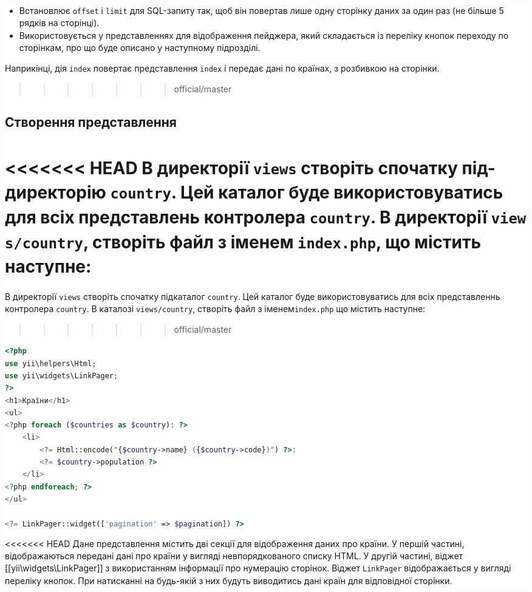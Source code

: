 * Встановлює `offset` і `limit` для SQL-запиту так, щоб він повертав лише одну сторінку даних за один раз 
  (не більше 5 рядків на сторінці).
* Використовується у представленнях для відображення пейджера, який складається із переліку кнопок переходу по сторінкам,
  про що буде описано у наступному підрозділі.

Наприкінці, дія `index` повертає представлення `index` і передає дані по країнах, з розбивкою на сторінки.
>>>>>>> official/master


Створення представлення <span id="creating-view"></span>
-----------------------

<<<<<<< HEAD
В директорії `views` створіть спочатку під-директорію `country`. Цей каталог буде використовуватись для всіх
представлень контролера `country`. В директорії `views/country`, створіть файл з іменем `index.php`,
що містить наступне:
=======
В директорії `views` створіть спочатку підкаталог `country`. Цей каталог буде використовуватись для всіх представленнь 
контролера `country`. В каталозі `views/country`, створіть файл з іменем`index.php` що містить наступне:
>>>>>>> official/master

```php
<?php
use yii\helpers\Html;
use yii\widgets\LinkPager;
?>
<h1>Країни</h1>
<ul>
<?php foreach ($countries as $country): ?>
    <li>
        <?= Html::encode("{$country->name} ({$country->code})") ?>:
        <?= $country->population ?>
    </li>
<?php endforeach; ?>
</ul>

<?= LinkPager::widget(['pagination' => $pagination]) ?>
```

<<<<<<< HEAD
Дане представлення містить дві секції для відображення даних про країни. У першій частині, відображаються передані дані про країни 
у вигляді невпорядкованого списку HTML. У другій частині, віджет [[yii\widgets\LinkPager]] з використанням інформації 
про нумерацію сторінок. Віджет `LinkPager` відображається у вигляді переліку кнопок. 
При натисканні на будь-якій з них будуть виводитись дані країн для відповідної сторінки.
